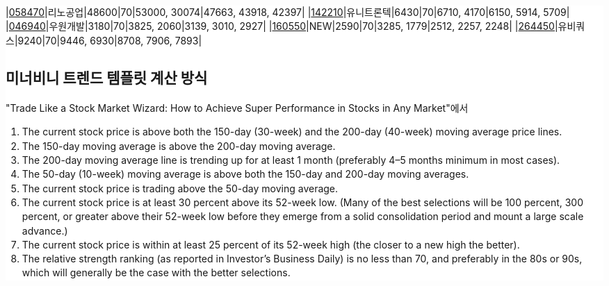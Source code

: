 |[058470](https://finance.daum.net/quotes/A058470)|리노공업|48600|70|53000, 30074|47663, 43918, 42397|
|[142210](https://finance.daum.net/quotes/A142210)|유니트론텍|6430|70|6710, 4170|6150, 5914, 5709|
|[046940](https://finance.daum.net/quotes/A046940)|우원개발|3180|70|3825, 2060|3139, 3010, 2927|
|[160550](https://finance.daum.net/quotes/A160550)|NEW|2590|70|3285, 1779|2512, 2257, 2248|
|[264450](https://finance.daum.net/quotes/A264450)|유비쿼스|9240|70|9446, 6930|8708, 7906, 7893|

## 미너비니 트렌드 템플릿 계산 방식

"Trade Like a Stock Market Wizard: How to Achieve Super Performance in Stocks in Any Market"에서

 1. The current stock price is above both the 150-day (30-week) and the 200-day (40-week) moving average price lines.
 1. The 150-day moving average is above the 200-day moving average.
 1. The 200-day moving average line is trending up for at least 1 month (preferably 4–5 months minimum in most cases).
 1. The 50-day (10-week) moving average is above both the 150-day and 200-day moving averages.
 1. The current stock price is trading above the 50-day moving average.
 1. The current stock price is at least 30 percent above its 52-week low. (Many of the best selections will be 100 percent, 300 percent, or greater above their 52-week low before they emerge from a solid consolidation period and mount a large scale advance.)
 1. The current stock price is within at least 25 percent of its 52-week high (the closer to a new high the better).
 1. The relative strength ranking (as reported in Investor’s Business Daily) is no less than 70, and preferably in the 80s or 90s, which will generally be the case with the better selections.
